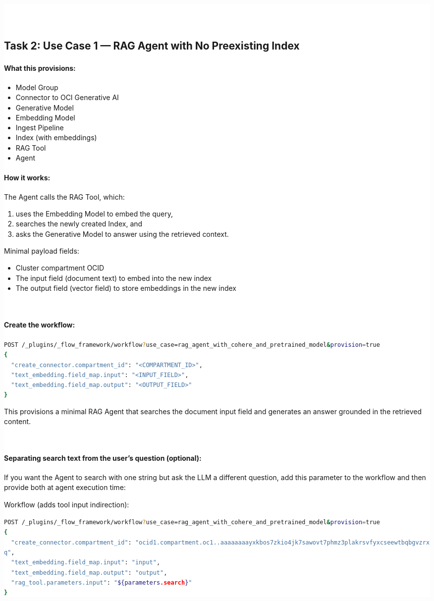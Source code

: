 


<br/><br/>

## Task 2: Use Case 1 — RAG Agent with No Preexisting Index

#### What this provisions:

- Model Group
- Connector to OCI Generative AI
- Generative Model
- Embedding Model
- Ingest Pipeline
- Index (with embeddings)
- RAG Tool
- Agent

#### How it works:
The Agent calls the RAG Tool, which:
1. uses the Embedding Model to embed the query,
2. searches the newly created Index, and
3. asks the Generative Model to answer using the retrieved context.

Minimal payload fields:
- Cluster compartment OCID
- The input field (document text) to embed into the new index
- The output field (vector field) to store embeddings in the new index

<br/>

#### Create the workflow:

```bash
POST /_plugins/_flow_framework/workflow?use_case=rag_agent_with_cohere_and_pretrained_model&provision=true
{
  "create_connector.compartment_id": "<COMPARTMENT_ID>",
  "text_embedding.field_map.input": "<INPUT_FIELD>",
  "text_embedding.field_map.output": "<OUTPUT_FIELD>"
}

```
This provisions a minimal RAG Agent that searches the document input field and generates an answer grounded in the retrieved content.

<br/>

#### Separating search text from the user’s question (optional):
If you want the Agent to search with one string but ask the LLM a different question, add this parameter to the workflow and then provide both at agent execution time:

Workflow (adds tool input indirection):

```bash
POST /_plugins/_flow_framework/workflow?use_case=rag_agent_with_cohere_and_pretrained_model&provision=true
{
  "create_connector.compartment_id": "ocid1.compartment.oc1..aaaaaaaayxkbos7zkio4jk7sawovt7phmz3plakrsvfyxcseewtbqbgvzrxq",
  "text_embedding.field_map.input": "input",
  "text_embedding.field_map.output": "output",
  "rag_tool.parameters.input": "${parameters.search}"
}

```
